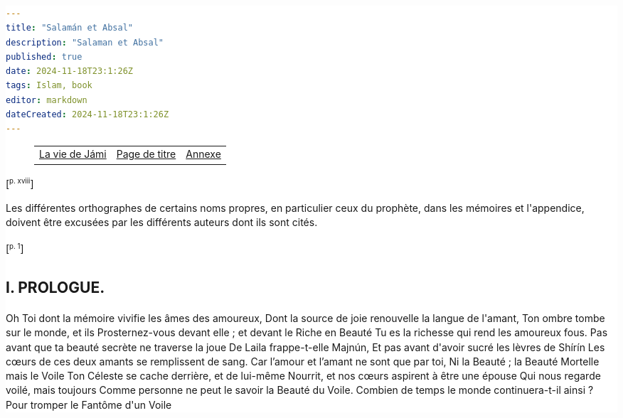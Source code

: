 ```yaml
---
title: "Salamán et Absal"
description: "Salaman et Absal"
published: true
date: 2024-11-18T23:1:26Z
tags: Islam, book
editor: markdown
dateCreated: 2024-11-18T23:1:26Z
---
```


<figure class="table chapter-navigator">
  <table>
    <tbody>
      <tr>
        <td>
        <a href="/fr/book/Islam/Salaman_and_Absal/Life_of_Jami">
          <span class="mdi mdi-arrow-left-drop-circle"></span><span class="pl-2">La vie de Jámi</span>
        </a>
        </td>
        <td>
        <a href="/fr/book/Islam/Salaman_and_Absal">
          <span class="mdi mdi-book-open-variant"></span><span class="pl-2">Page de titre</span>
        </a>
        </td>
        <td>
        <a href="/fr/book/Islam/Salaman_and_Absal/Appendix">
          <span class="pr-2">Annexe</span><span class="mdi mdi-arrow-right-drop-circle"></span>
        </a>
        </td>
      </tr>
    </tbody>
  </table>
</figure>

<span id="pxviii">[<sup><small>p. xviii</small></sup>]</span>

Les différentes orthographes de certains noms propres, en particulier ceux du prophète, dans les mémoires et l'appendice, doivent être excusées par les différents auteurs dont ils sont cités.

<span id="p1">[<sup><small>p. 1</small></sup>]</span>

## I. PROLOGUE.

Oh Toi dont la mémoire vivifie les âmes des amoureux,
Dont la source de joie renouvelle la langue de l'amant,
Ton ombre tombe sur le monde, et ils
Prosternez-vous devant elle ; et devant le Riche en Beauté
Tu es la richesse qui rend les amoureux fous.
Pas avant que ta beauté secrète ne traverse la joue
De Laila frappe-t-elle Majnún,
Et pas avant d'avoir sucré les lèvres de Shírín
Les cœurs de ces deux amants se remplissent de sang.
Car l’amour et l’amant ne sont que par toi,
Ni la Beauté ; la Beauté Mortelle mais le Voile
Ton Céleste se cache derrière, et de lui-même
Nourrit, et nos cœurs aspirent à être une épouse
Qui nous regarde voilé, mais toujours
Comme personne ne peut le savoir la Beauté du Voile.
Combien de temps le monde continuera-t-il ainsi ?
Pour tromper le Fantôme d'un Voile

